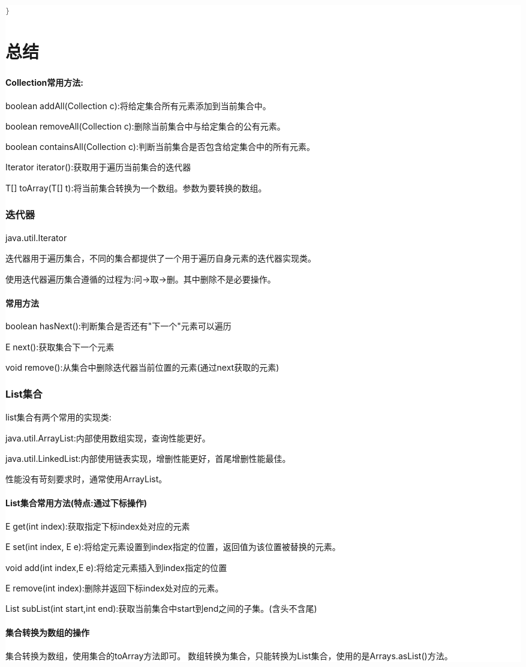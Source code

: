 ```java
}

```


# 总结

#### Collection常用方法:

boolean addAll(Collection c):将给定集合所有元素添加到当前集合中。

boolean removeAll(Collection c):删除当前集合中与给定集合的公有元素。

boolean containsAll(Collection c):判断当前集合是否包含给定集合中的所有元素。

Iterator iterator():获取用于遍历当前集合的迭代器

T[] toArray(T[] t):将当前集合转换为一个数组。参数为要转换的数组。



### 迭代器

java.util.Iterator

迭代器用于遍历集合，不同的集合都提供了一个用于遍历自身元素的迭代器实现类。

使用迭代器遍历集合遵循的过程为:问->取->删。其中删除不是必要操作。

#### 常用方法

boolean hasNext():判断集合是否还有"下一个"元素可以遍历

E next():获取集合下一个元素

void remove():从集合中删除迭代器当前位置的元素(通过next获取的元素)



### List集合

list集合有两个常用的实现类:

java.util.ArrayList:内部使用数组实现，查询性能更好。

java.util.LinkedList:内部使用链表实现，增删性能更好，首尾增删性能最佳。

性能没有苛刻要求时，通常使用ArrayList。



#### List集合常用方法(特点:通过下标操作)

E get(int index):获取指定下标index处对应的元素

E set(int index, E e):将给定元素设置到index指定的位置，返回值为该位置被替换的元素。

void add(int index,E e):将给定元素插入到index指定的位置

E remove(int index):删除并返回下标index处对应的元素。

List subList(int start,int end):获取当前集合中start到end之间的子集。(含头不含尾)



#### 集合转换为数组的操作

集合转换为数组，使用集合的toArray方法即可。
数组转换为集合，只能转换为List集合，使用的是Arrays.asList()方法。